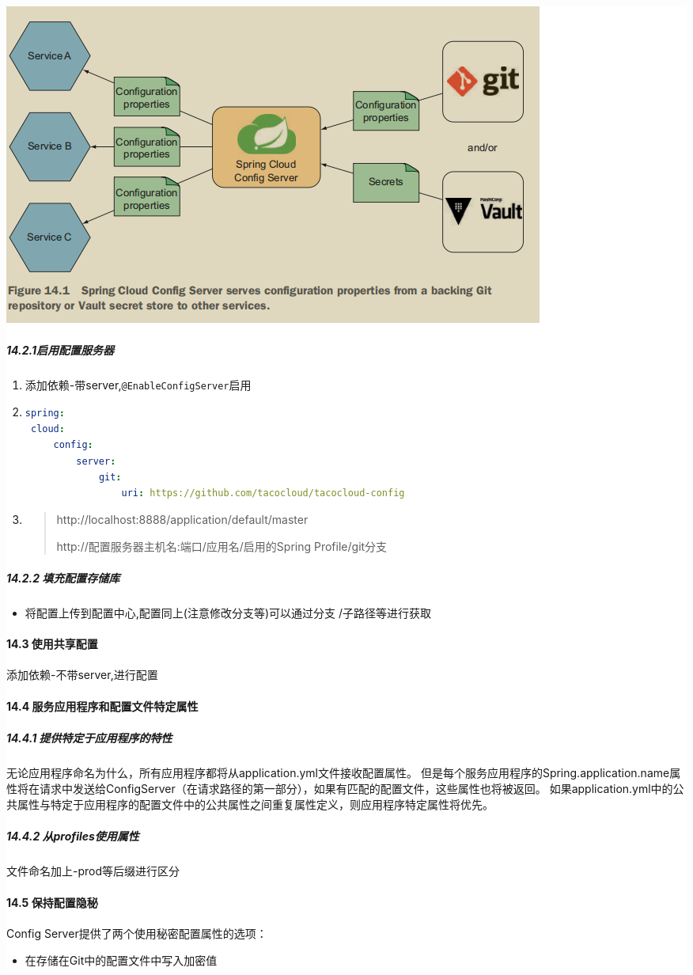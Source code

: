 ![image-20201223110655486](images/image-20201223110655486.png)

#####  14.2.1启用配置服务器

1. 添加依赖-带server,`@EnableConfigServer`启用

2. ```yaml
   spring:
    cloud:
    	config:
    		server:
    			git:
    				uri: https://github.com/tacocloud/tacocloud-config
   ```

3. > http://localhost:8888/application/default/master
   >
   > http://配置服务器主机名:端口/应用名/启用的Spring Profile/git分支

##### 14.2.2 填充配置存储库

- 将配置上传到配置中心,配置同上(注意修改分支等)可以通过分支 /子路径等进行获取

#### 14.3 使用共享配置

添加依赖-不带server,进行配置

#### 14.4 服务应用程序和配置文件特定属性

##### 14.4.1 提供特定于应用程序的特性

无论应用程序命名为什么，所有应用程序都将从application.yml文件接收配置属性。 但是每个服务应用程序的Spring.application.name属性将在请求中发送给ConfigServer（在请求路径的第一部分），如果有匹配的配置文件，这些属性也将被返回。 如果application.yml中的公共属性与特定于应用程序的配置文件中的公共属性之间重复属性定义，则应用程序特定属性将优先。

##### 14.4.2 从profiles使用属性

文件命名加上-prod等后缀进行区分

#### 14.5 保持配置隐秘

Config Server提供了两个使用秘密配置属性的选项：

- 在存储在Git中的配置文件中写入加密值
   ```